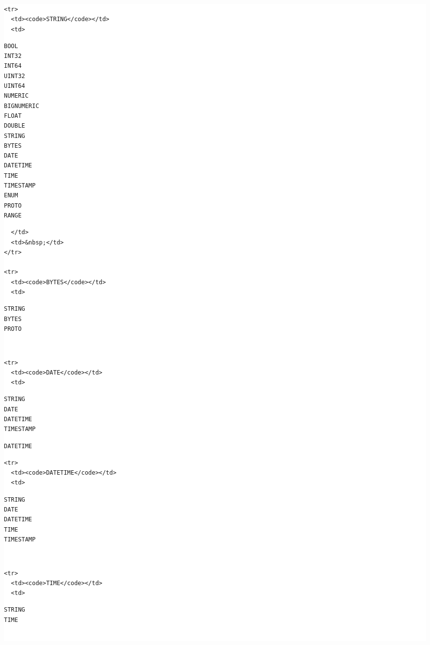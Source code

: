     <tr>
      <td><code>STRING</code></td>
      <td>

<span><code>BOOL</code></span><br /><span><code>INT32</code></span><br /><span><code>INT64</code></span><br /><span><code>UINT32</code></span><br /><span><code>UINT64</code></span><br /><span><code>NUMERIC</code></span><br /><span><code>BIGNUMERIC</code></span><br /><span><code>FLOAT</code></span><br /><span><code>DOUBLE</code></span><br /><span><code>STRING</code></span><br /><span><code>BYTES</code></span><br /><span><code>DATE</code></span><br /><span><code>DATETIME</code></span><br /><span><code>TIME</code></span><br /><span><code>TIMESTAMP</code></span><br /><span><code>ENUM</code></span><br /><span><code>PROTO</code></span><br /><span><code>RANGE</code></span><br />

      </td>
      <td>&nbsp;</td>
    </tr>

    <tr>
      <td><code>BYTES</code></td>
      <td>

<span><code>STRING</code></span><br /><span><code>BYTES</code></span><br /><span><code>PROTO</code></span><br />
</td>
      <td>&nbsp;</td>
    </tr>

    <tr>
      <td><code>DATE</code></td>
      <td>

<span><code>STRING</code></span><br /><span><code>DATE</code></span><br /><span><code>DATETIME</code></span><br /><span><code>TIMESTAMP</code></span><br />
</td>
      <td>

<span><code>DATETIME</code></span><br />
</td>
    </tr>

    <tr>
      <td><code>DATETIME</code></td>
      <td>

<span><code>STRING</code></span><br /><span><code>DATE</code></span><br /><span><code>DATETIME</code></span><br /><span><code>TIME</code></span><br /><span><code>TIMESTAMP</code></span><br />
</td>
      <td>&nbsp;</td>
    </tr>

    <tr>
      <td><code>TIME</code></td>
      <td>

<span><code>STRING</code></span><br /><span><code>TIME</code></span><br />
</td>
      <td>&nbsp;</td>
    </tr>
